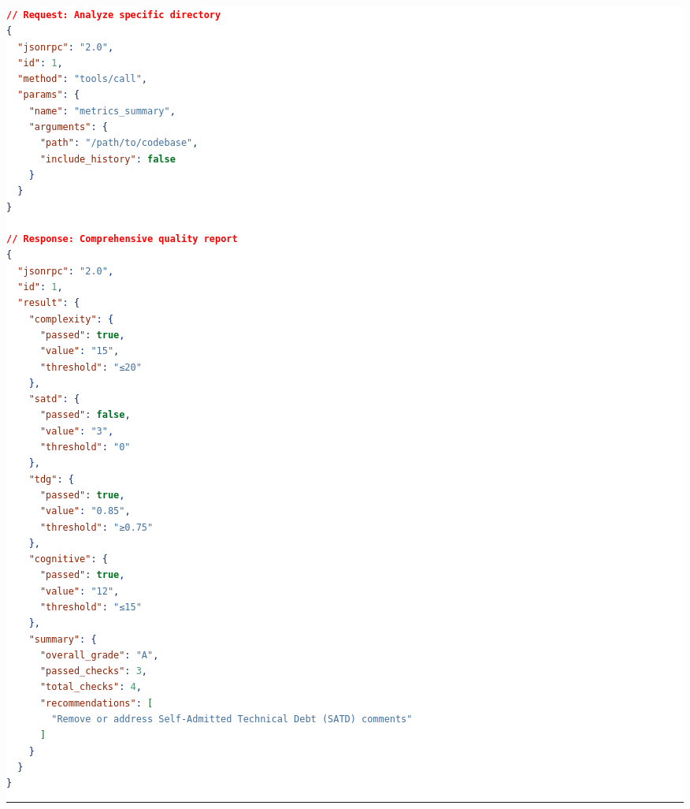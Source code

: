 ```json
// Request: Analyze specific directory
{
  "jsonrpc": "2.0",
  "id": 1,
  "method": "tools/call",
  "params": {
    "name": "metrics_summary",
    "arguments": {
      "path": "/path/to/codebase",
      "include_history": false
    }
  }
}

// Response: Comprehensive quality report
{
  "jsonrpc": "2.0",
  "id": 1,
  "result": {
    "complexity": {
      "passed": true,
      "value": "15",
      "threshold": "≤20"
    },
    "satd": {
      "passed": false,
      "value": "3",
      "threshold": "0"
    },
    "tdg": {
      "passed": true,
      "value": "0.85",
      "threshold": "≥0.75"
    },
    "cognitive": {
      "passed": true,
      "value": "12",
      "threshold": "≤15"
    },
    "summary": {
      "overall_grade": "A",
      "passed_checks": 3,
      "total_checks": 4,
      "recommendations": [
        "Remove or address Self-Admitted Technical Debt (SATD) comments"
      ]
    }
  }
}
```

---